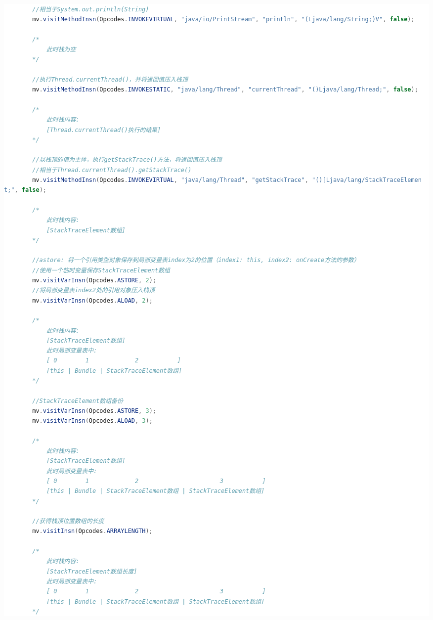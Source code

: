 ```java
        //相当于System.out.println(String)
        mv.visitMethodInsn(Opcodes.INVOKEVIRTUAL, "java/io/PrintStream", "println", "(Ljava/lang/String;)V", false);

        /*
            此时栈为空
        */

        //执行Thread.currentThread()，并将返回值压入栈顶
        mv.visitMethodInsn(Opcodes.INVOKESTATIC, "java/lang/Thread", "currentThread", "()Ljava/lang/Thread;", false);

        /*
            此时栈内容:
            [Thread.currentThread()执行的结果]
        */

        //以栈顶的值为主体，执行getStackTrace()方法，将返回值压入栈顶
        //相当于Thread.currentThread().getStackTrace()
        mv.visitMethodInsn(Opcodes.INVOKEVIRTUAL, "java/lang/Thread", "getStackTrace", "()[Ljava/lang/StackTraceElement;", false);

        /*
            此时栈内容:
            [StackTraceElement数组]
        */

        //astore: 将一个引用类型对象保存到局部变量表index为2的位置（index1: this, index2: onCreate方法的参数）
        //使用一个临时变量保存StackTraceElement数组
        mv.visitVarInsn(Opcodes.ASTORE, 2);
        //将局部变量表index2处的引用对象压入栈顶
        mv.visitVarInsn(Opcodes.ALOAD, 2);

        /*
            此时栈内容:
            [StackTraceElement数组]
            此时局部变量表中:
            [ 0        1             2           ]
            [this | Bundle | StackTraceElement数组]
        */

        //StackTraceElement数组备份
        mv.visitVarInsn(Opcodes.ASTORE, 3);
        mv.visitVarInsn(Opcodes.ALOAD, 3);

        /*
            此时栈内容:
            [StackTraceElement数组]
            此时局部变量表中:
            [ 0        1             2                       3           ]
            [this | Bundle | StackTraceElement数组 | StackTraceElement数组]
        */

        //获得栈顶位置数组的长度
        mv.visitInsn(Opcodes.ARRAYLENGTH);

        /*
            此时栈内容:
            [StackTraceElement数组长度]
            此时局部变量表中:
            [ 0        1             2                       3           ]
            [this | Bundle | StackTraceElement数组 | StackTraceElement数组]
        */
```